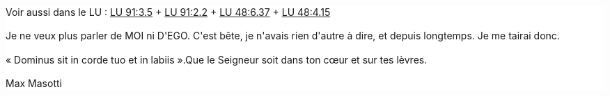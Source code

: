 Voir aussi dans le LU : [LU 91:3.5](/fr/The_Urantia_Book/91#p3_5) + [LU 91:2.2](/fr/The_Urantia_Book/91#p2_2) + [LU 48:6.37](/fr/The_Urantia_Book/48#p6_37) + [LU 48:4.15](/fr/The_Urantia_Book/48#p4_15)

Je ne veux plus parler de MOI ni D'EGO. C'est bête, je n'avais rien d'autre à dire, et depuis longtemps. Je me tairai donc.

« Dominus sit in corde tuo et in labiis ».Que le Seigneur soit dans ton cœur et sur tes lèvres.

Max Masotti